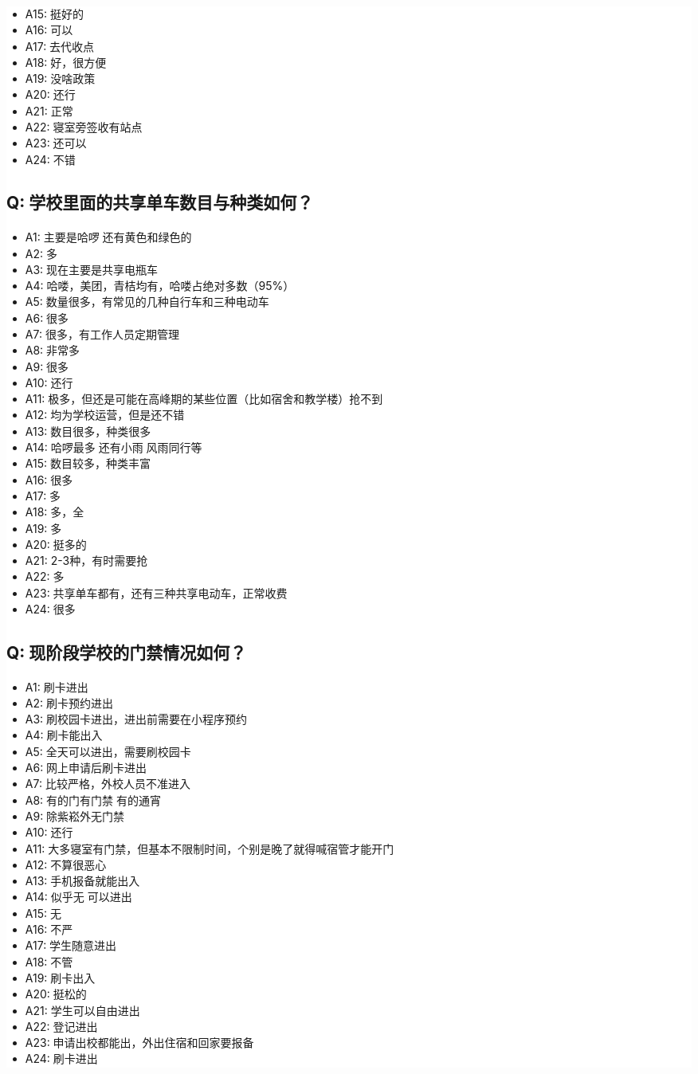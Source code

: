 - A15: 挺好的
- A16: 可以
- A17: 去代收点
- A18: 好，很方便
- A19: 没啥政策
- A20: 还行
- A21: 正常
- A22: 寝室旁签收有站点
- A23: 还可以
- A24: 不错
## Q: 学校里面的共享单车数目与种类如何？
- A1: 主要是哈啰 还有黄色和绿色的
- A2: 多
- A3: 现在主要是共享电瓶车
- A4: 哈喽，美团，青桔均有，哈喽占绝对多数（95%）
- A5: 数量很多，有常见的几种自行车和三种电动车
- A6: 很多
- A7: 很多，有工作人员定期管理
- A8: 非常多
- A9: 很多
- A10: 还行
- A11: 极多，但还是可能在高峰期的某些位置（比如宿舍和教学楼）抢不到
- A12: 均为学校运营，但是还不错
- A13: 数目很多，种类很多
- A14: 哈啰最多 还有小雨 风雨同行等
- A15: 数目较多，种类丰富
- A16: 很多
- A17: 多
- A18: 多，全
- A19: 多
- A20: 挺多的
- A21: 2-3种，有时需要抢
- A22: 多
- A23: 共享单车都有，还有三种共享电动车，正常收费
- A24: 很多
## Q: 现阶段学校的门禁情况如何？
- A1: 刷卡进出
- A2: 刷卡预约进出
- A3: 刷校园卡进出，进出前需要在小程序预约
- A4: 刷卡能出入
- A5: 全天可以进出，需要刷校园卡
- A6: 网上申请后刷卡进出
- A7: 比较严格，外校人员不准进入
- A8: 有的门有门禁 有的通宵
- A9: 除紫崧外无门禁
- A10: 还行
- A11: 大多寝室有门禁，但基本不限制时间，个别是晚了就得喊宿管才能开门
- A12: 不算很恶心
- A13: 手机报备就能出入
- A14: 似乎无 可以进出
- A15: 无
- A16: 不严
- A17: 学生随意进出
- A18: 不管
- A19: 刷卡出入
- A20: 挺松的
- A21: 学生可以自由进出
- A22: 登记进出
- A23: 申请出校都能出，外出住宿和回家要报备
- A24: 刷卡进出